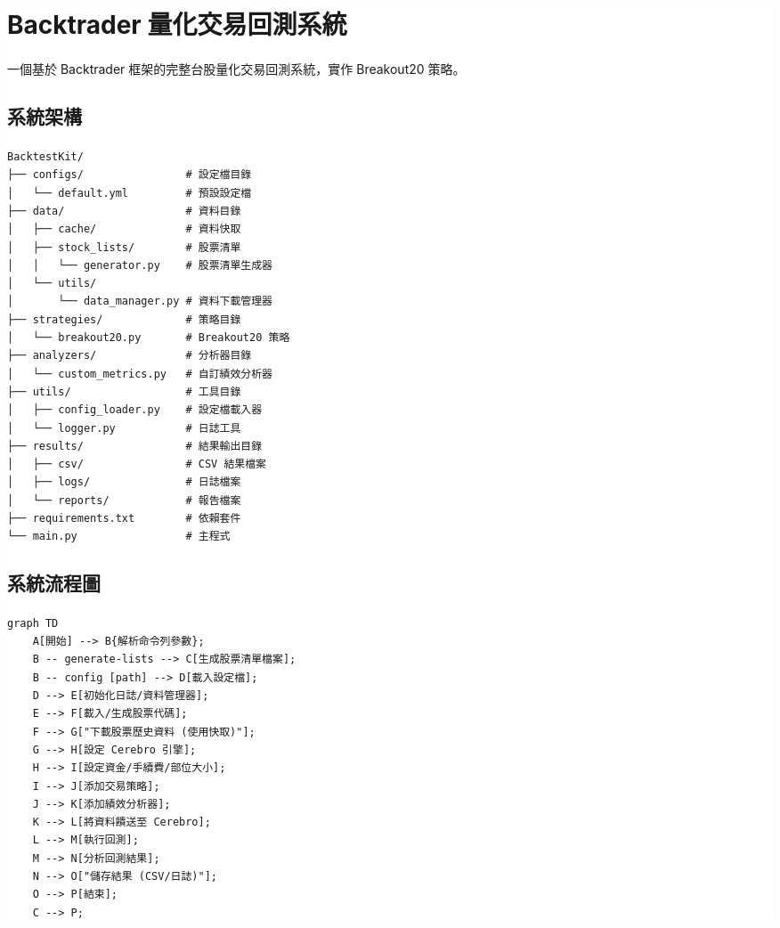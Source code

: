 # Backtrader 量化交易回測系統

一個基於 Backtrader 框架的完整台股量化交易回測系統，實作 Breakout20 策略。

## 系統架構

```
BacktestKit/
├── configs/                # 設定檔目錄
│   └── default.yml         # 預設設定檔
├── data/                   # 資料目錄
│   ├── cache/              # 資料快取
│   ├── stock_lists/        # 股票清單
│   │   └── generator.py    # 股票清單生成器
│   └── utils/
│       └── data_manager.py # 資料下載管理器
├── strategies/             # 策略目錄
│   └── breakout20.py       # Breakout20 策略
├── analyzers/              # 分析器目錄
│   └── custom_metrics.py   # 自訂績效分析器
├── utils/                  # 工具目錄
│   ├── config_loader.py    # 設定檔載入器
│   └── logger.py           # 日誌工具
├── results/                # 結果輸出目錄
│   ├── csv/                # CSV 結果檔案
│   ├── logs/               # 日誌檔案
│   └── reports/            # 報告檔案
├── requirements.txt        # 依賴套件
└── main.py                 # 主程式
```

## 系統流程圖

```mermaid
graph TD
    A[開始] --> B{解析命令列參數};
    B -- generate-lists --> C[生成股票清單檔案];
    B -- config [path] --> D[載入設定檔];
    D --> E[初始化日誌/資料管理器];
    E --> F[載入/生成股票代碼];
    F --> G["下載股票歷史資料 (使用快取)"];
    G --> H[設定 Cerebro 引擎];
    H --> I[設定資金/手續費/部位大小];
    I --> J[添加交易策略];
    J --> K[添加績效分析器];
    K --> L[將資料饋送至 Cerebro];
    L --> M[執行回測];
    M --> N[分析回測結果];
    N --> O["儲存結果 (CSV/日誌)"];
    O --> P[結束];
    C --> P;
```
